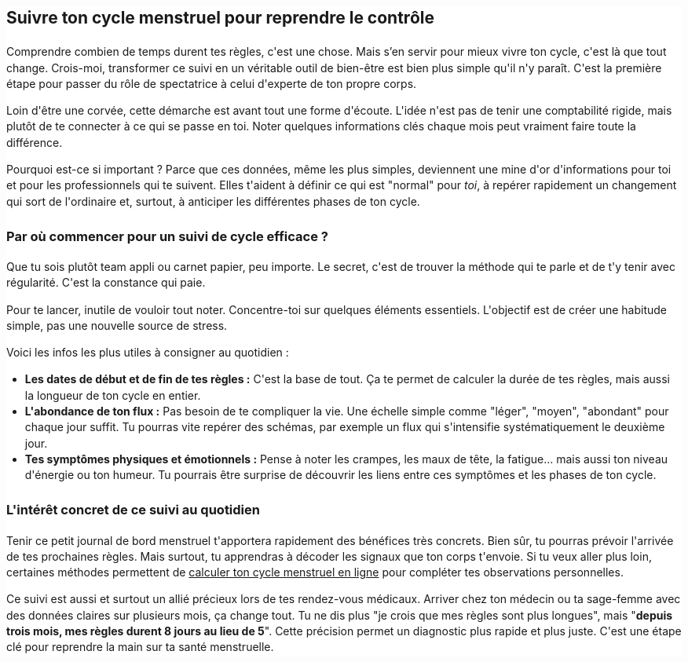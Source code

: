 ## Suivre ton cycle menstruel pour reprendre le contrôle

<div class="mb-6">
  <iframe src="https://www.youtube.com/embed/XMdIf3RIq7Y" class="w-full h-64 rounded-lg" frameborder="0"></iframe>
</div>

Comprendre combien de temps durent tes règles, c&#039;est une chose. Mais s’en servir pour mieux vivre ton cycle, c&#039;est là que tout change. Crois-moi, transformer ce suivi en un véritable outil de bien-être est bien plus simple qu&#039;il n&#039;y paraît. C&#039;est la première étape pour passer du rôle de spectatrice à celui d&#039;experte de ton propre corps.

Loin d&#039;être une corvée, cette démarche est avant tout une forme d&#039;écoute. L&#039;idée n&#039;est pas de tenir une comptabilité rigide, mais plutôt de te connecter à ce qui se passe en toi. Noter quelques informations clés chaque mois peut vraiment faire toute la différence.

Pourquoi est-ce si important ? Parce que ces données, même les plus simples, deviennent une mine d&#039;or d&#039;informations pour toi et pour les professionnels qui te suivent. Elles t&#039;aident à définir ce qui est &quot;normal&quot; pour *toi*, à repérer rapidement un changement qui sort de l&#039;ordinaire et, surtout, à anticiper les différentes phases de ton cycle.

### Par où commencer pour un suivi de cycle efficace ?

Que tu sois plutôt team appli ou carnet papier, peu importe. Le secret, c&#039;est de trouver la méthode qui te parle et de t&#039;y tenir avec régularité. C&#039;est la constance qui paie.

Pour te lancer, inutile de vouloir tout noter. Concentre-toi sur quelques éléments essentiels. L&#039;objectif est de créer une habitude simple, pas une nouvelle source de stress.

Voici les infos les plus utiles à consigner au quotidien :

  - **Les dates de début et de fin de tes règles :** C&#039;est la base de tout. Ça te permet de calculer la durée de tes règles, mais aussi la longueur de ton cycle en entier.
  - **L&#039;abondance de ton flux :** Pas besoin de te compliquer la vie. Une échelle simple comme &quot;léger&quot;, &quot;moyen&quot;, &quot;abondant&quot; pour chaque jour suffit. Tu pourras vite repérer des schémas, par exemple un flux qui s&#039;intensifie systématiquement le deuxième jour.
  - **Tes symptômes physiques et émotionnels :** Pense à noter les crampes, les maux de tête, la fatigue… mais aussi ton niveau d&#039;énergie ou ton humeur. Tu pourrais être surprise de découvrir les liens entre ces symptômes et les phases de ton cycle.

### L&#039;intérêt concret de ce suivi au quotidien

Tenir ce petit journal de bord menstruel t&#039;apportera rapidement des bénéfices très concrets. Bien sûr, tu pourras prévoir l&#039;arrivée de tes prochaines règles. Mais surtout, tu apprendras à décoder les signaux que ton corps t&#039;envoie. Si tu veux aller plus loin, certaines méthodes permettent de [calculer ton cycle menstruel en ligne](https://getmoone.com/blog/posts/calculer-son-cycle-menstruel-en-ligne/) pour compléter tes observations personnelles.

Ce suivi est aussi et surtout un allié précieux lors de tes rendez-vous médicaux. Arriver chez ton médecin ou ta sage-femme avec des données claires sur plusieurs mois, ça change tout. Tu ne dis plus &quot;je crois que mes règles sont plus longues&quot;, mais &quot;**depuis trois mois, mes règles durent 8 jours au lieu de 5**&quot;. Cette précision permet un diagnostic plus rapide et plus juste. C&#039;est une étape clé pour reprendre la main sur ta santé menstruelle.
